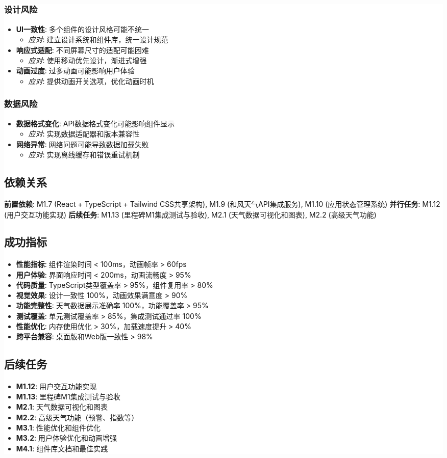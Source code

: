 ### 设计风险
- **UI一致性**: 多个组件的设计风格可能不统一
  - *应对*: 建立设计系统和组件库，统一设计规范
- **响应式适配**: 不同屏幕尺寸的适配可能困难
  - *应对*: 使用移动优先设计，渐进式增强
- **动画过度**: 过多动画可能影响用户体验
  - *应对*: 提供动画开关选项，优化动画时机

### 数据风险
- **数据格式变化**: API数据格式变化可能影响组件显示
  - *应对*: 实现数据适配器和版本兼容性
- **网络异常**: 网络问题可能导致数据加载失败
  - *应对*: 实现离线缓存和错误重试机制

## 依赖关系

**前置依赖**: M1.7 (React + TypeScript + Tailwind CSS共享架构), M1.9 (和风天气API集成服务), M1.10 (应用状态管理系统)
**并行任务**: M1.12 (用户交互功能实现)
**后续任务**: M1.13 (里程碑M1集成测试与验收), M2.1 (天气数据可视化和图表), M2.2 (高级天气功能)

## 成功指标

- **性能指标**: 组件渲染时间 < 100ms，动画帧率 > 60fps
- **用户体验**: 界面响应时间 < 200ms，动画流畅度 > 95%
- **代码质量**: TypeScript类型覆盖率 > 95%，组件复用率 > 80%
- **视觉效果**: 设计一致性 100%，动画效果满意度 > 90%
- **功能完整性**: 天气数据展示准确率 100%，功能覆盖率 > 95%
- **测试覆盖**: 单元测试覆盖率 > 85%，集成测试通过率 100%
- **性能优化**: 内存使用优化 > 30%，加载速度提升 > 40%
- **跨平台兼容**: 桌面版和Web版一致性 > 98%

## 后续任务

- **M1.12**: 用户交互功能实现
- **M1.13**: 里程碑M1集成测试与验收
- **M2.1**: 天气数据可视化和图表
- **M2.2**: 高级天气功能（预警、指数等）
- **M3.1**: 性能优化和组件优化
- **M3.2**: 用户体验优化和动画增强
- **M4.1**: 组件库文档和最佳实践